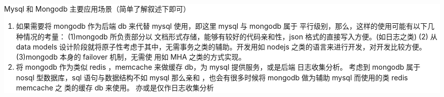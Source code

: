Mysql 和 Mongodb 主要应用场景（简单了解叙述下即可）

1. 如果需要将 mongodb 作为后端 db 来代替 mysql 使用，即这里 mysql 与 mongodb 属于
   平行级别，那么，这样的使用可能有以下几种情况的考量： (1)mongodb 所负责部分以
   文档形式存储，能够有较好的代码亲和性，json 格式的直接写入方便。(如日志之类) (2)
   从 data models 设计阶段就将原子性考虑于其中，无需事务之类的辅助。开发用如 nodejs
   之类的语言来进行开发，对开发比较方便。 (3)mongodb 本身的 failover 机制，无需使
   用如 MHA 之类的方式实现。
2. 将 mongodb 作为类似 redis ，memcache 来做缓存 db，为 mysql 提供服务，或是后端
   日志收集分析。 考虑到 mongodb 属于 nosql 型数据库，sql 语句与数据结构不如 mysql
   那么亲和 ，也会有很多时候将 mongodb 做为辅助 mysql 而使用的类 redis memcache 之
   类的缓存 db 来使用。 亦或是仅作日志收集分析
